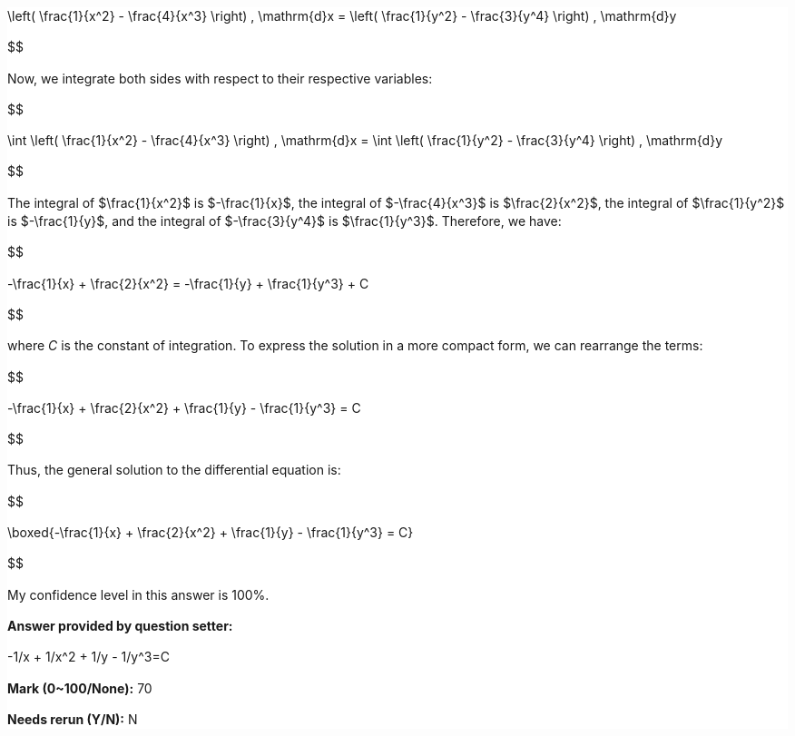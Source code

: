 \left( \frac{1}{x^2} - \frac{4}{x^3} \right) \, \mathrm{d}x = \left( \frac{1}{y^2} - \frac{3}{y^4} \right) \, \mathrm{d}y

$$



Now, we integrate both sides with respect to their respective variables:



$$

\int \left( \frac{1}{x^2} - \frac{4}{x^3} \right) \, \mathrm{d}x = \int \left( \frac{1}{y^2} - \frac{3}{y^4} \right) \, \mathrm{d}y

$$



The integral of $\frac{1}{x^2}$ is $-\frac{1}{x}$, the integral of $-\frac{4}{x^3}$ is $\frac{2}{x^2}$, the integral of $\frac{1}{y^2}$ is $-\frac{1}{y}$, and the integral of $-\frac{3}{y^4}$ is $\frac{1}{y^3}$. Therefore, we have:



$$

-\frac{1}{x} + \frac{2}{x^2} = -\frac{1}{y} + \frac{1}{y^3} + C

$$



where $C$ is the constant of integration. To express the solution in a more compact form, we can rearrange the terms:



$$

-\frac{1}{x} + \frac{2}{x^2} + \frac{1}{y} - \frac{1}{y^3} = C

$$



Thus, the general solution to the differential equation is:



$$

\boxed{-\frac{1}{x} + \frac{2}{x^2} + \frac{1}{y} - \frac{1}{y^3} = C}

$$



 My confidence level in this answer is $100\%$.
</div>

**Answer provided by question setter:**

-1/x + 1/x^2 + 1/y - 1/y^3=C

**Mark (0~100/None):** 70

**Needs rerun (Y/N):** N
